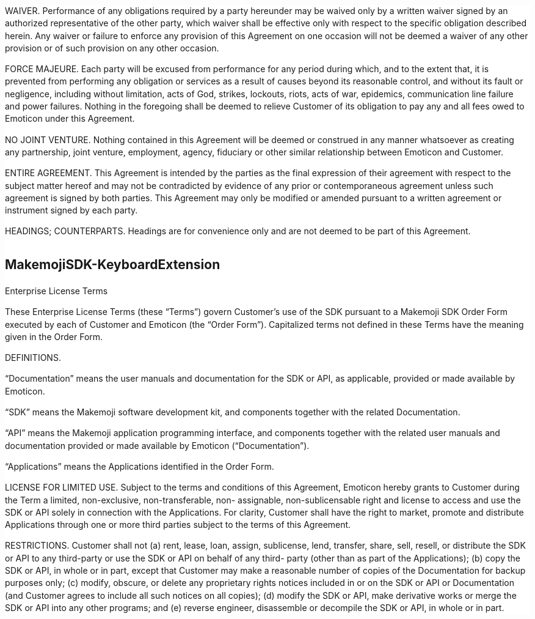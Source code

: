 WAIVER. Performance of any obligations required by a party hereunder may be waived only by a written waiver signed by an authorized representative of the other party, which waiver shall be effective only with respect to the specific obligation described herein. Any waiver or failure to enforce any provision of this Agreement on one occasion will not be deemed a waiver of any other provision or of such provision on any other occasion.

FORCE MAJEURE. Each party will be excused from performance for any period during which, and to the extent that, it is prevented from performing any obligation or services as a result of causes beyond its reasonable control, and without its fault or negligence, including without limitation, acts of God, strikes, lockouts, riots, acts of war, epidemics, communication line failure and power failures. Nothing in the foregoing shall be deemed to relieve Customer of its obligation to pay any and all fees owed to Emoticon under this Agreement.

NO JOINT VENTURE. Nothing contained in this Agreement will be deemed or construed in any manner whatsoever as creating any partnership, joint venture, employment, agency, fiduciary or other similar relationship between Emoticon and Customer.

ENTIRE AGREEMENT. This Agreement is intended by the parties as the final expression of their agreement with respect to the subject matter hereof and may not be contradicted by evidence of any prior or contemporaneous agreement unless such agreement is signed by both parties. This Agreement may only be modified or amended pursuant to a written agreement or instrument signed by each party.

HEADINGS; COUNTERPARTS. Headings are for convenience only and are not deemed to be part of this Agreement.


## MakemojiSDK-KeyboardExtension

Enterprise License Terms

These Enterprise License Terms (these “Terms”) govern Customer’s use of the SDK pursuant to a Makemoji SDK Order Form executed by each of Customer and Emoticon (the “Order Form”). Capitalized terms not defined in these Terms have the meaning given in the Order Form.

DEFINITIONS. 

“Documentation” means the user manuals and documentation for the SDK or API, as applicable, provided or made available by Emoticon.

“SDK” means the Makemoji software development kit, and components together with the related Documentation.

“API” means the Makemoji application programming interface, and components together with the related user manuals and documentation provided or made available by Emoticon (“Documentation”). 

“Applications” means the Applications identified in the Order Form.

LICENSE FOR LIMITED USE. Subject to the terms and conditions of this Agreement, Emoticon hereby grants to Customer during the Term a limited, non-exclusive, non-transferable, non- assignable, non-sublicensable right and license to access and use the SDK or API solely in connection with the Applications. For clarity, Customer shall have the right to market, promote and distribute Applications through one or more third parties subject to the terms of this Agreement.

RESTRICTIONS. Customer shall not (a) rent, lease, loan, assign, sublicense, lend, transfer, share, sell, resell, or distribute the SDK or API to any third-party or use the SDK or API on behalf of any third- party (other than as part of the Applications); (b) copy the SDK or API, in whole or in part, except that Customer may make a reasonable number of copies of the Documentation for backup purposes only; (c) modify, obscure, or delete any proprietary rights notices included in or on the SDK or API or Documentation (and Customer agrees to include all such notices on all copies); (d) modify the SDK or API, make derivative works or merge the SDK or API into any other programs; and (e) reverse engineer, disassemble or decompile the SDK or API, in whole or in part.
